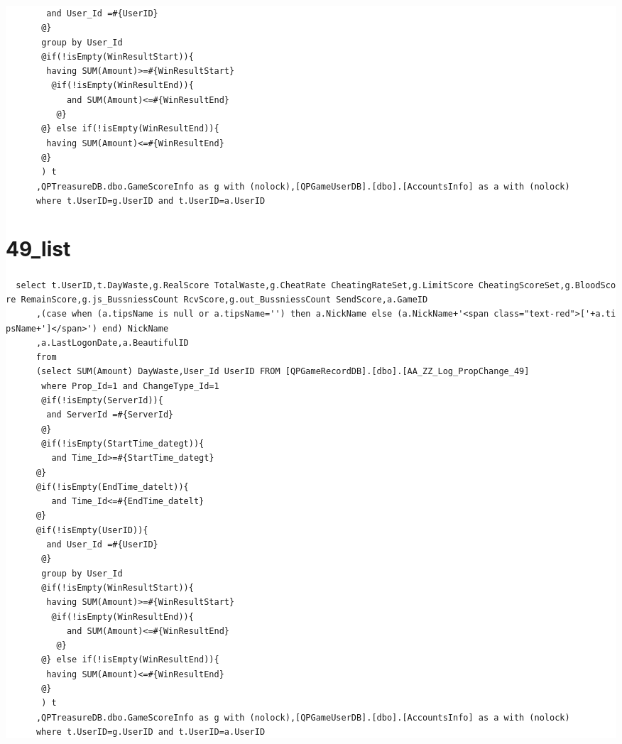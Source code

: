     	 	and User_Id =#{UserID}
    	   @}
    	   group by User_Id
    	   @if(!isEmpty(WinResultStart)){
    	 	having SUM(Amount)>=#{WinResultStart}
    	 	 @if(!isEmpty(WinResultEnd)){
    	 	 	and SUM(Amount)<=#{WinResultEnd}
    	      @}
    	   @} else if(!isEmpty(WinResultEnd)){
    	 	having SUM(Amount)<=#{WinResultEnd}
    	   @}
    	   ) t
    	  ,QPTreasureDB.dbo.GameScoreInfo as g with (nolock),[QPGameUserDB].[dbo].[AccountsInfo] as a with (nolock)
    	  where t.UserID=g.UserID and t.UserID=a.UserID
49_list
===
      select t.UserID,t.DayWaste,g.RealScore TotalWaste,g.CheatRate CheatingRateSet,g.LimitScore CheatingScoreSet,g.BloodScore RemainScore,g.js_BussniessCount RcvScore,g.out_BussniessCount SendScore,a.GameID
    	  ,(case when (a.tipsName is null or a.tipsName='') then a.NickName else (a.NickName+'<span class="text-red">['+a.tipsName+']</span>') end) NickName
    	  ,a.LastLogonDate,a.BeautifulID
    	  from
    	  (select SUM(Amount) DayWaste,User_Id UserID FROM [QPGameRecordDB].[dbo].[AA_ZZ_Log_PropChange_49]
    	   where Prop_Id=1 and ChangeType_Id=1
    	   @if(!isEmpty(ServerId)){
    	 	and ServerId =#{ServerId}
    	   @}
    	   @if(!isEmpty(StartTime_dategt)){
    		 and Time_Id>=#{StartTime_dategt}
    	  @}
    	  @if(!isEmpty(EndTime_datelt)){
    		 and Time_Id<=#{EndTime_datelt}
    	  @}
    	  @if(!isEmpty(UserID)){
    	 	and User_Id =#{UserID}
    	   @}
    	   group by User_Id
    	   @if(!isEmpty(WinResultStart)){
    	 	having SUM(Amount)>=#{WinResultStart}
    	 	 @if(!isEmpty(WinResultEnd)){
    	 	 	and SUM(Amount)<=#{WinResultEnd}
    	      @}
    	   @} else if(!isEmpty(WinResultEnd)){
    	 	having SUM(Amount)<=#{WinResultEnd}
    	   @}
    	   ) t
    	  ,QPTreasureDB.dbo.GameScoreInfo as g with (nolock),[QPGameUserDB].[dbo].[AccountsInfo] as a with (nolock)
    	  where t.UserID=g.UserID and t.UserID=a.UserID
